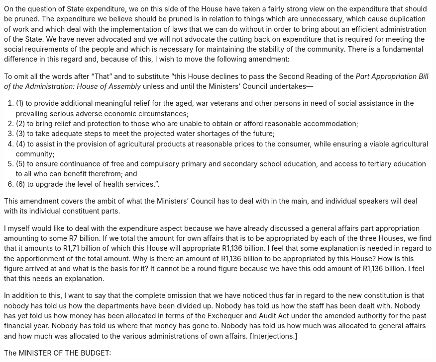 <p>On the question of State expenditure, we on this side of the House have taken a fairly strong view on the expenditure that should be pruned. The expenditure we believe should be pruned is in relation to things which are unnecessary, which cause duplication of work and which deal with the implementation of laws that we can do without in order to bring about an efficient administration of the State. We have never advocated and we will not advocate the cutting back on expenditure that is required for meeting the social requirements of the people and which is necessary for maintaining the stability of the community. There is a fundamental difference in this regard and, because of this, I wish to move the following amendment:</p>

<block name="quote">To omit all the words after &#x201C;That&#x201D; and to substitute &#x201C;this House declines to pass the Second Reading of the <i>Part Appropriation Bill of the Administration: House of Assembly</i> unless and until the Ministers&#x2019; Council undertakes&#x2014;</block>

<ol>

<li>(1) to provide additional meaningful relief for the aged, war veterans and other persons in need of social assistance in the prevailing serious adverse economic circumstances;</li>

<li>(2) to bring relief and protection to those who are unable to obtain or afford reasonable accommodation;</li>

<li>(3) to take adequate steps to meet the projected water shortages of the future;</li>

<li>(4) to assist in the provision of agricultural <span class="col_1113-1114" refersTo="page_0601"/>products at reasonable prices to the consumer, while ensuring a viable agricultural community;</li>

<li>(5) to ensure continuance of free and compulsory primary and secondary school education, and access to tertiary education to all who can benefit therefrom; and</li>

<li>(6) to upgrade the level of health services.&#x201D;.</li>

</ol>

<p>This amendment covers the ambit of what the Ministers&#x2019; Council has to deal with in the main, and individual speakers will deal with its individual constituent parts.</p>

<p>I myself would like to deal with the expenditure aspect because we have already discussed a general affairs part appropriation amounting to some R7 billion. If we total the amount for own affairs that is to be appropriated by each of the three Houses, we find that it amounts to R1,71 billion of which this House will appropriate R1,136 billion. I feel that some explanation is needed in regard to the apportionment of the total amount. Why is there an amount of R1,136 billion to be appropriated by this House? How is this figure arrived at and what is the basis for it? It cannot be a round figure because we have this odd amount of R1,136 billion. I feel that this needs an explanation.</p>

<p>In addition to this, I want to say that the complete omission that we have noticed thus far in regard to the new constitution is that nobody has told us how the departments have been divided up. Nobody has told us how the staff has been dealt with. Nobody has yet told us how money has been allocated in terms of the Exchequer and Audit Act under the amended authority for the past financial year. Nobody has told us where that money has gone to. Nobody has told us how much was allocated to general affairs and how much was allocated to the various administrations of own affairs. [Interjections.]</p>

</speech>

<speech by="#minister_of_the_budget">

<from>The <person refersTo="hansard_za">MINISTER OF THE BUDGET</person>:</from>
